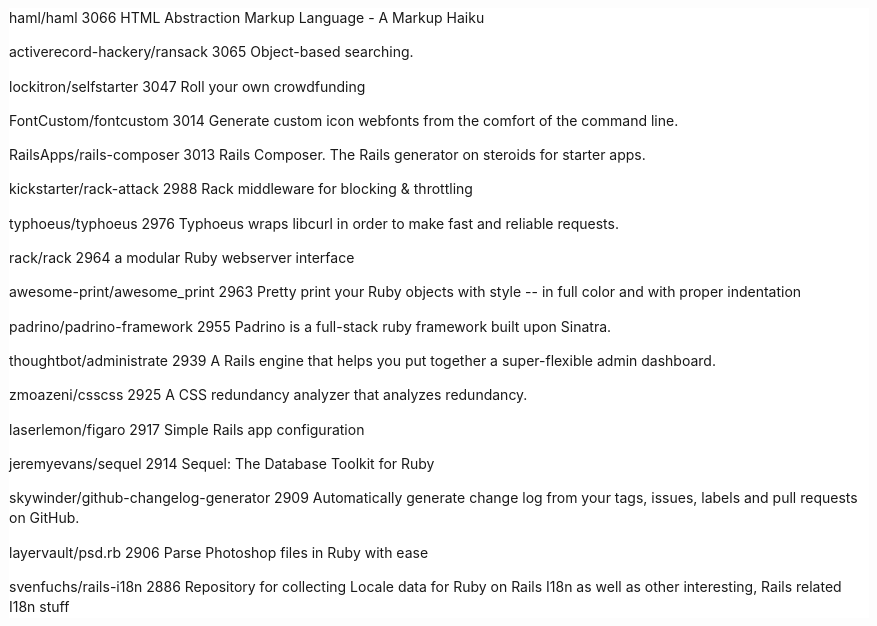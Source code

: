 
haml/haml                                  3066
HTML Abstraction Markup Language - A Markup Haiku


activerecord-hackery/ransack               3065
Object-based searching. 


lockitron/selfstarter                      3047
Roll your own crowdfunding


FontCustom/fontcustom                      3014
Generate custom icon webfonts from the comfort of the command line.


RailsApps/rails-composer                   3013
Rails Composer. The Rails generator on steroids for starter apps.


kickstarter/rack-attack                    2988
Rack middleware for blocking & throttling


typhoeus/typhoeus                          2976
 Typhoeus wraps libcurl in order to make fast and reliable requests.


rack/rack                                  2964
a modular Ruby webserver interface


awesome-print/awesome_print                2963
Pretty print your Ruby objects with style -- in full color and with proper indentation


padrino/padrino-framework                  2955
Padrino is a full-stack ruby framework built upon Sinatra. 


thoughtbot/administrate                    2939
A Rails engine that helps you put together a super-flexible admin dashboard.


zmoazeni/csscss                            2925
A CSS redundancy analyzer that analyzes redundancy.


laserlemon/figaro                          2917
Simple Rails app configuration


jeremyevans/sequel                         2914
Sequel: The Database Toolkit for Ruby


skywinder/github-changelog-generator       2909
Automatically generate change log from your tags, issues, labels and pull requests on GitHub.


layervault/psd.rb                          2906
Parse Photoshop files in Ruby with ease


svenfuchs/rails-i18n                       2886
Repository for collecting Locale data for Ruby on Rails I18n as well as other interesting, Rails related I18n stuff
